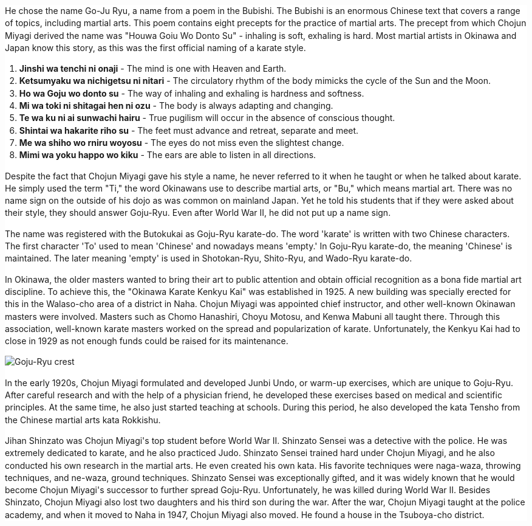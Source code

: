 He chose the name Go-Ju Ryu, a name from a poem in the Bubishi. The Bubishi is an enormous Chinese text that covers a range of topics, including martial arts. This poem contains eight precepts for the practice of martial arts. The precept from which Chojun Miyagi derived the name was "Houwa Goiu Wo Donto Su" - inhaling is soft, exhaling is hard. Most martial artists in Okinawa and Japan know this story, as this was the first official naming of a karate style.

1.  **Jinshi wa tenchi ni onaji** - The mind is one with Heaven and Earth.
2.  **Ketsumyaku wa nichigetsu ni nitari** - The circulatory rhythm of the body mimicks the cycle of the Sun and the Moon.
3.  **Ho wa Goju wo donto su** - The way of inhaling and exhaling is hardness and softness.
4.  **Mi wa toki ni shitagai hen ni ozu** - The body is always adapting and changing.
5.  **Te wa ku ni ai sunwachi hairu** - True pugilism will occur in the absence of conscious thought.
6.  **Shintai wa hakarite riho su** - The feet must advance and retreat, separate and meet.
7.  **Me wa shiho wo rniru woyosu** - The eyes do not miss even the slightest change.
8.  **Mimi wa yoku happo wo kiku** - The ears are able to listen in all directions.

Despite the fact that Chojun Miyagi gave his style a name, he never referred to it when he taught or when he talked about karate. He simply used the term "Ti," the word Okinawans use to describe martial arts, or "Bu," which means martial art. There was no name sign on the outside of his dojo as was common on mainland Japan. Yet he told his students that if they were asked about their style, they should answer Goju-Ryu. Even after World War II, he did not put up a name sign.

The name was registered with the Butokukai as Goju-Ryu karate-do. The word 'karate' is written with two Chinese characters. The first character 'To' used to mean 'Chinese' and nowadays means 'empty.' In Goju-Ryu karate-do, the meaning 'Chinese' is maintained. The later meaning 'empty' is used in Shotokan-Ryu, Shito-Ryu, and Wado-Ryu karate-do.

In Okinawa, the older masters wanted to bring their art to public attention and obtain official recognition as a bona fide martial art discipline. To achieve this, the "Okinawa Karate Kenkyu Kai" was established in 1925. A new building was specially erected for this in the Walaso-cho area of a district in Naha. Chojun Miyagi was appointed chief instructor, and other well-known Okinawan masters were involved. Masters such as Chomo Hanashiri, Choyu Motosu, and Kenwa Mabuni all taught there. Through this association, well-known karate masters worked on the spread and popularization of karate. Unfortunately, the Kenkyu Kai had to close in 1929 as not enough funds could be raised for its maintenance.

![Goju-Ryu crest](https://upload.wikimedia.org/wikipedia/commons/thumb/7/70/Goju-ryu_crest.svg/200px-Goju-ryu_crest.svg.png)

In the early 1920s, Chojun Miyagi formulated and developed Junbi Undo, or warm-up exercises, which are unique to Goju-Ryu. After careful research and with the help of a physician friend, he developed these exercises based on medical and scientific principles. At the same time, he also just started teaching at schools. During this period, he also developed the kata Tensho from the Chinese martial arts kata Rokkishu.

Jihan Shinzato was Chojun Miyagi's top student before World War II. Shinzato Sensei was a detective with the police. He was extremely dedicated to karate, and he also practiced Judo. Shinzato Sensei trained hard under Chojun Miyagi, and he also conducted his own research in the martial arts. He even created his own kata. His favorite techniques were naga-waza, throwing techniques, and ne-waza, ground techniques. Shinzato Sensei was exceptionally gifted, and it was widely known that he would become Chojun Miyagi's successor to further spread Goju-Ryu. Unfortunately, he was killed during World War II. Besides Shinzato, Chojun Miyagi also lost two daughters and his third son during the war. After the war, Chojun Miyagi taught at the police academy, and when it moved to Naha in 1947, Chojun Miyagi also moved. He found a house in the Tsuboya-cho district.
